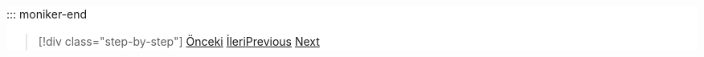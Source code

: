 ::: moniker-end

> [!div class="step-by-step"]
> <span data-ttu-id="0b9d1-255">[Önceki](xref:data/ef-rp/intro)
> [İleri](xref:data/ef-rp/sort-filter-page)</span><span class="sxs-lookup"><span data-stu-id="0b9d1-255">[Previous](xref:data/ef-rp/intro)
[Next](xref:data/ef-rp/sort-filter-page)</span></span>
